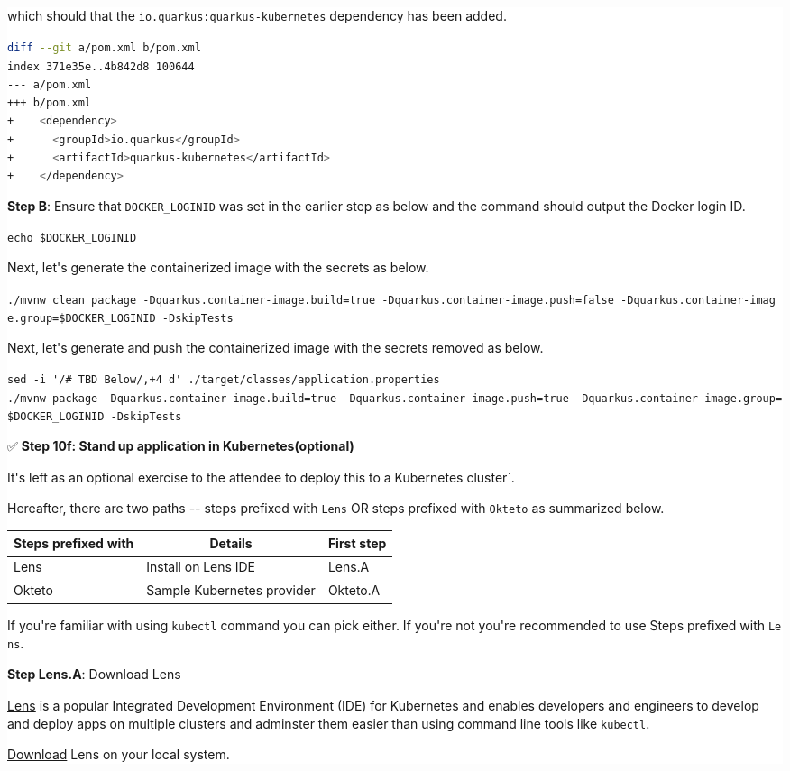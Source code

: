which should that the `io.quarkus:quarkus-kubernetes` dependency has been added.

```bash
diff --git a/pom.xml b/pom.xml
index 371e35e..4b842d8 100644
--- a/pom.xml
+++ b/pom.xml
+    <dependency>
+      <groupId>io.quarkus</groupId>
+      <artifactId>quarkus-kubernetes</artifactId>
+    </dependency>
```

**Step B**:
Ensure that `DOCKER_LOGINID` was set in the earlier step as below and the command should output the Docker login ID.

```
echo $DOCKER_LOGINID
```

Next, let's generate the containerized image with the secrets as below.

```
./mvnw clean package -Dquarkus.container-image.build=true -Dquarkus.container-image.push=false -Dquarkus.container-image.group=$DOCKER_LOGINID -DskipTests
```

Next, let's generate and push the containerized image with the secrets removed as below.

```
sed -i '/# TBD Below/,+4 d' ./target/classes/application.properties
./mvnw package -Dquarkus.container-image.build=true -Dquarkus.container-image.push=true -Dquarkus.container-image.group=$DOCKER_LOGINID -DskipTests
```

✅ **Step 10f: Stand up application in Kubernetes(optional)**

It's left as an optional exercise to the attendee to deploy this to a Kubernetes cluster`.

Hereafter, there are two paths -- steps prefixed with `Lens` OR steps prefixed with `Okteto` as summarized below.

|Steps prefixed with|Details| First step|
| ----------- | ----------- |-----|
|Lens| Install on Lens IDE|Lens.A
|Okteto| Sample Kubernetes provider|Okteto.A

If you're familiar with using `kubectl` command you can pick either. If you're not you're recommended to use Steps prefixed with `Lens`.

**Step Lens.A**: Download Lens

[Lens](https://k8slens.dev/) is a popular Integrated Development Environment (IDE) for Kubernetes and enables developers and engineers to develop and deploy apps on multiple clusters and adminster them easier than using command line tools like `kubectl`.

[Download](https://docs.k8slens.dev/main/#downloading-lens) Lens on your local system.
